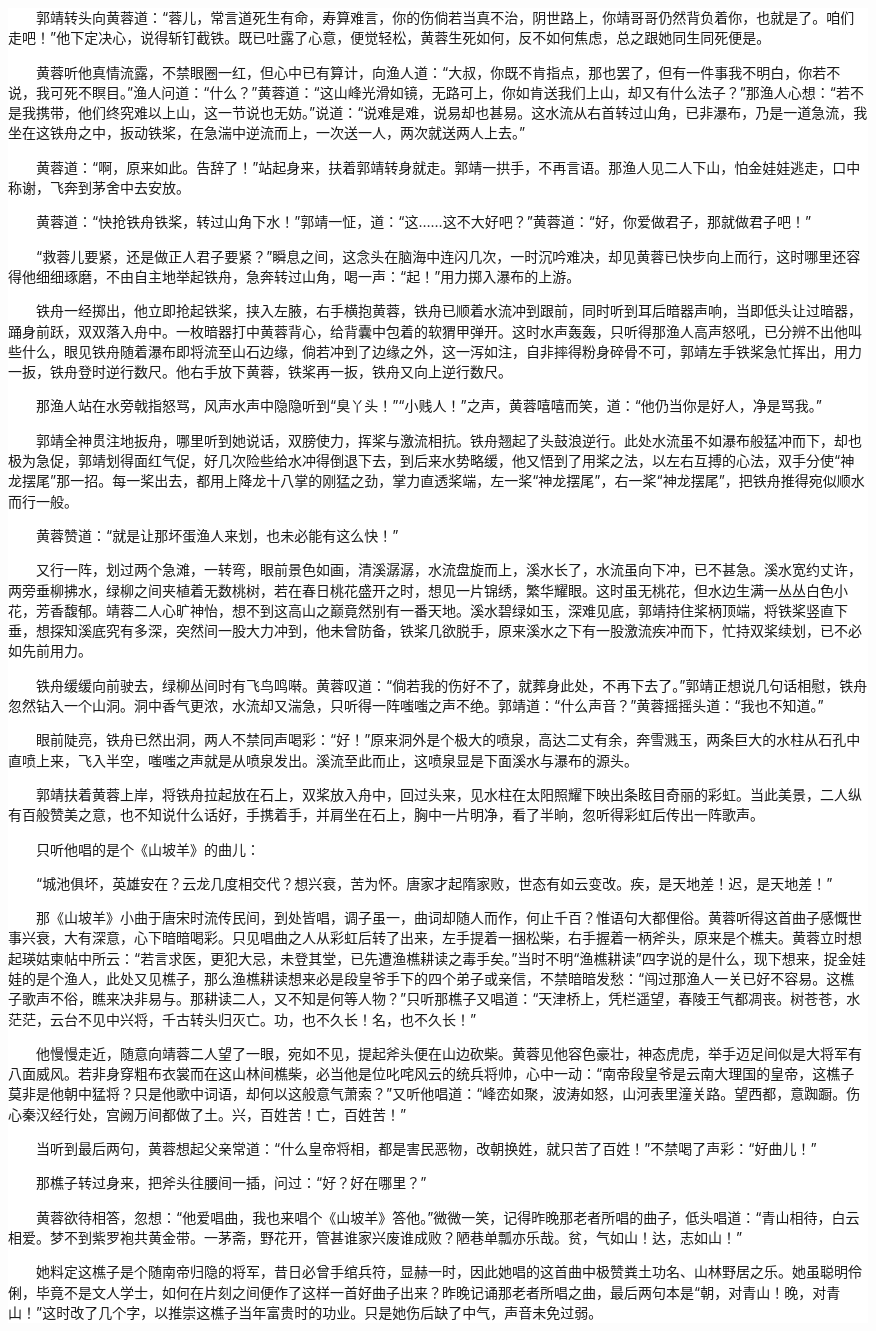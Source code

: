 　　郭靖转头向黄蓉道：“蓉儿，常言道死生有命，寿算难言，你的伤倘若当真不治，阴世路上，你靖哥哥仍然背负着你，也就是了。咱们走吧！”他下定决心，说得斩钉截铁。既已吐露了心意，便觉轻松，黄蓉生死如何，反不如何焦虑，总之跟她同生同死便是。

　　黄蓉听他真情流露，不禁眼圈一红，但心中已有算计，向渔人道：“大叔，你既不肯指点，那也罢了，但有一件事我不明白，你若不说，我可死不瞑目。”渔人问道：“什么？”黄蓉道：“这山峰光滑如镜，无路可上，你如肯送我们上山，却又有什么法子？”那渔人心想：“若不是我携带，他们终究难以上山，这一节说也无妨。”说道：“说难是难，说易却也甚易。这水流从右首转过山角，已非瀑布，乃是一道急流，我坐在这铁舟之中，扳动铁桨，在急湍中逆流而上，一次送一人，两次就送两人上去。”

　　黄蓉道：“啊，原来如此。告辞了！”站起身来，扶着郭靖转身就走。郭靖一拱手，不再言语。那渔人见二人下山，怕金娃娃逃走，口中称谢，飞奔到茅舍中去安放。

　　黄蓉道：“快抢铁舟铁桨，转过山角下水！”郭靖一怔，道：“这……这不大好吧？”黄蓉道：“好，你爱做君子，那就做君子吧！”

　　“救蓉儿要紧，还是做正人君子要紧？”瞬息之间，这念头在脑海中连闪几次，一时沉吟难决，却见黄蓉已快步向上而行，这时哪里还容得他细细琢磨，不由自主地举起铁舟，急奔转过山角，喝一声：“起！”用力掷入瀑布的上游。

　　铁舟一经掷出，他立即抢起铁桨，挟入左腋，右手横抱黄蓉，铁舟已顺着水流冲到跟前，同时听到耳后暗器声响，当即低头让过暗器，踊身前跃，双双落入舟中。一枚暗器打中黄蓉背心，给背囊中包着的软猬甲弹开。这时水声轰轰，只听得那渔人高声怒吼，已分辨不出他叫些什么，眼见铁舟随着瀑布即将流至山石边缘，倘若冲到了边缘之外，这一泻如注，自非摔得粉身碎骨不可，郭靖左手铁桨急忙挥出，用力一扳，铁舟登时逆行数尺。他右手放下黄蓉，铁桨再一扳，铁舟又向上逆行数尺。

　　那渔人站在水旁戟指怒骂，风声水声中隐隐听到“臭丫头！”“小贱人！”之声，黄蓉嘻嘻而笑，道：“他仍当你是好人，净是骂我。”

　　郭靖全神贯注地扳舟，哪里听到她说话，双膀使力，挥桨与激流相抗。铁舟翘起了头鼓浪逆行。此处水流虽不如瀑布般猛冲而下，却也极为急促，郭靖划得面红气促，好几次险些给水冲得倒退下去，到后来水势略缓，他又悟到了用桨之法，以左右互搏的心法，双手分使“神龙摆尾”那一招。每一桨出去，都用上降龙十八掌的刚猛之劲，掌力直透桨端，左一桨“神龙摆尾”，右一桨“神龙摆尾”，把铁舟推得宛似顺水而行一般。

　　黄蓉赞道：“就是让那坏蛋渔人来划，也未必能有这么快！”

　　又行一阵，划过两个急滩，一转弯，眼前景色如画，清溪潺潺，水流盘旋而上，溪水长了，水流虽向下冲，已不甚急。溪水宽约丈许，两旁垂柳拂水，绿柳之间夹植着无数桃树，若在春日桃花盛开之时，想见一片锦绣，繁华耀眼。这时虽无桃花，但水边生满一丛丛白色小花，芳香馥郁。靖蓉二人心旷神怡，想不到这高山之巅竟然别有一番天地。溪水碧绿如玉，深难见底，郭靖持住桨柄顶端，将铁桨竖直下垂，想探知溪底究有多深，突然间一股大力冲到，他未曾防备，铁桨几欲脱手，原来溪水之下有一股激流疾冲而下，忙持双桨续划，已不必如先前用力。

　　铁舟缓缓向前驶去，绿柳丛间时有飞鸟鸣啭。黄蓉叹道：“倘若我的伤好不了，就葬身此处，不再下去了。”郭靖正想说几句话相慰，铁舟忽然钻入一个山洞。洞中香气更浓，水流却又湍急，只听得一阵嗤嗤之声不绝。郭靖道：“什么声音？”黄蓉摇摇头道：“我也不知道。”

　　眼前陡亮，铁舟已然出洞，两人不禁同声喝彩：“好！”原来洞外是个极大的喷泉，高达二丈有余，奔雪溅玉，两条巨大的水柱从石孔中直喷上来，飞入半空，嗤嗤之声就是从喷泉发出。溪流至此而止，这喷泉显是下面溪水与瀑布的源头。

　　郭靖扶着黄蓉上岸，将铁舟拉起放在石上，双桨放入舟中，回过头来，见水柱在太阳照耀下映出条眩目奇丽的彩虹。当此美景，二人纵有百般赞美之意，也不知说什么话好，手携着手，并肩坐在石上，胸中一片明净，看了半晌，忽听得彩虹后传出一阵歌声。

　　只听他唱的是个《山坡羊》的曲儿：

　　“城池俱坏，英雄安在？云龙几度相交代？想兴衰，苦为怀。唐家才起隋家败，世态有如云变改。疾，是天地差！迟，是天地差！”

　　那《山坡羊》小曲于唐宋时流传民间，到处皆唱，调子虽一，曲词却随人而作，何止千百？惟语句大都俚俗。黄蓉听得这首曲子感慨世事兴衰，大有深意，心下暗暗喝彩。只见唱曲之人从彩虹后转了出来，左手提着一捆松柴，右手握着一柄斧头，原来是个樵夫。黄蓉立时想起瑛姑柬帖中所云：“若言求医，更犯大忌，未登其堂，已先遭渔樵耕读之毒手矣。”当时不明“渔樵耕读”四字说的是什么，现下想来，捉金娃娃的是个渔人，此处又见樵子，那么渔樵耕读想来必是段皇爷手下的四个弟子或亲信，不禁暗暗发愁：“闯过那渔人一关已好不容易。这樵子歌声不俗，瞧来决非易与。那耕读二人，又不知是何等人物？”只听那樵子又唱道：“天津桥上，凭栏遥望，春陵王气都凋丧。树苍苍，水茫茫，云台不见中兴将，千古转头归灭亡。功，也不久长！名，也不久长！”

　　他慢慢走近，随意向靖蓉二人望了一眼，宛如不见，提起斧头便在山边砍柴。黄蓉见他容色豪壮，神态虎虎，举手迈足间似是大将军有八面威风。若非身穿粗布衣裳而在这山林间樵柴，必当他是位叱咤风云的统兵将帅，心中一动：“南帝段皇爷是云南大理国的皇帝，这樵子莫非是他朝中猛将？只是他歌中词语，却何以这般意气萧索？”又听他唱道：“峰峦如聚，波涛如怒，山河表里潼关路。望西都，意踟蹰。伤心秦汉经行处，宫阙万间都做了土。兴，百姓苦！亡，百姓苦！”

　　当听到最后两句，黄蓉想起父亲常道：“什么皇帝将相，都是害民恶物，改朝换姓，就只苦了百姓！”不禁喝了声彩：“好曲儿！”

　　那樵子转过身来，把斧头往腰间一插，问过：“好？好在哪里？”

　　黄蓉欲待相答，忽想：“他爱唱曲，我也来唱个《山坡羊》答他。”微微一笑，记得昨晚那老者所唱的曲子，低头唱道：“青山相待，白云相爱。梦不到紫罗袍共黄金带。一茅斋，野花开，管甚谁家兴废谁成败？陋巷单瓢亦乐哉。贫，气如山！达，志如山！”

　　她料定这樵子是个随南帝归隐的将军，昔日必曾手绾兵符，显赫一时，因此她唱的这首曲中极赞粪土功名、山林野居之乐。她虽聪明伶俐，毕竟不是文人学士，如何在片刻之间便作了这样一首好曲子出来？昨晚记诵那老者所唱之曲，最后两句本是“朝，对青山！晚，对青山！”这时改了几个字，以推崇这樵子当年富贵时的功业。只是她伤后缺了中气，声音未免过弱。
